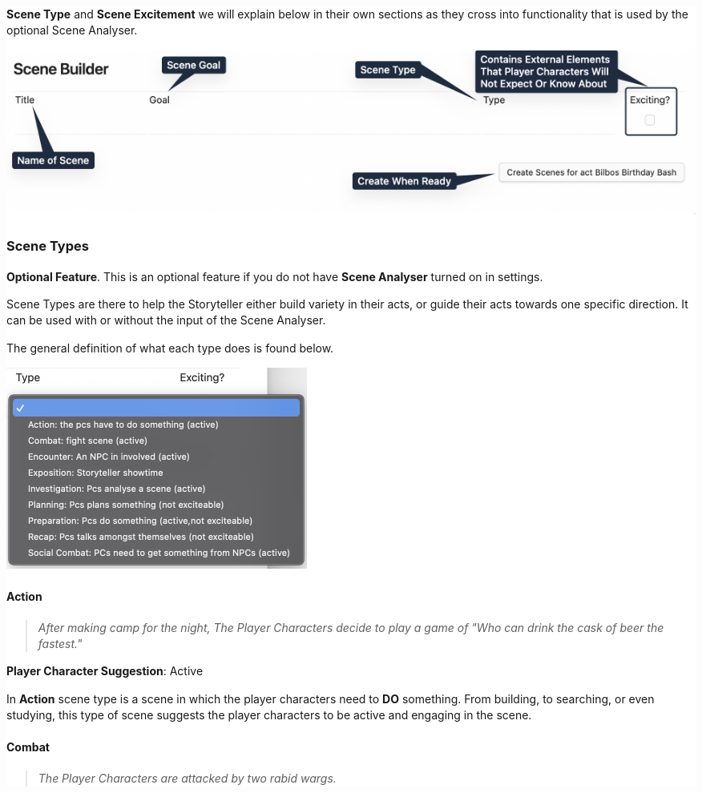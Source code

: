 **Scene Type** and **Scene Excitement** we will explain below in their own sections as they cross into functionality that is used by the optional Scene Analyser.

![RPGM-Scene-Builder-No-Analyzer](../Zadens_Photo_Album/Guide/Hierarchy/Scene/RPGM-Scene-Builder-No-Analyzer.png)

### Scene Types

**Optional Feature**. This is an optional feature if you do not have **Scene Analyser** turned on in settings.

Scene Types are there to help the Storyteller either build variety in their acts, or guide their acts towards one specific direction. It can be used with or without the input of the Scene Analyser.

The general definition of what each type does is found below.

![RPGM-Scene-Builder-Types](../Zadens_Photo_Album/Guide/Hierarchy/Scene/RPGM-Scene-Builder-Types.png)

#### Action

> *After making camp for the night, The Player Characters decide to play a game of "Who can drink the cask of beer the fastest."*

**Player Character Suggestion**: Active

In **Action** scene type is a scene in which the player characters need to **DO** something. From building, to searching, or even studying, this type of scene suggests the player characters to be active and engaging in the scene.

#### Combat

> *The Player Characters are attacked by two rabid wargs.*

